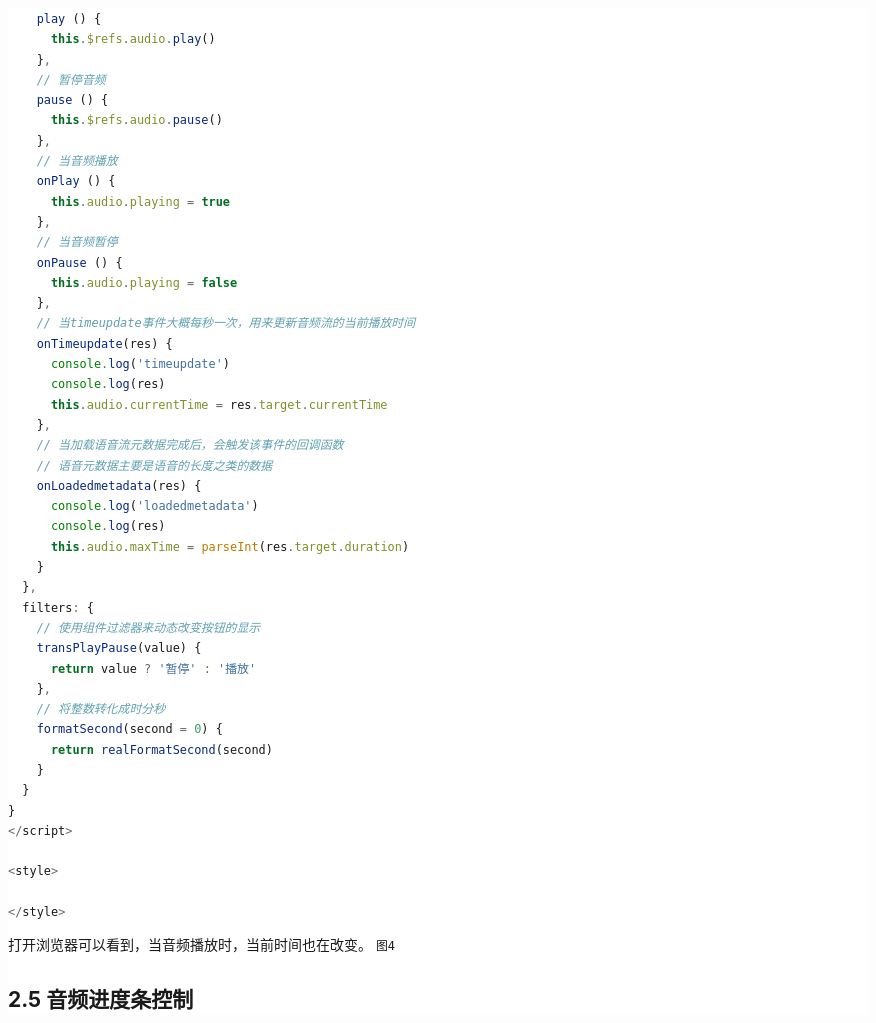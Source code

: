 ```js
    play () {
      this.$refs.audio.play()
    },
    // 暂停音频
    pause () {
      this.$refs.audio.pause()
    },
    // 当音频播放
    onPlay () {
      this.audio.playing = true
    },
    // 当音频暂停
    onPause () {
      this.audio.playing = false
    },
    // 当timeupdate事件大概每秒一次，用来更新音频流的当前播放时间
    onTimeupdate(res) {
      console.log('timeupdate')
      console.log(res)
      this.audio.currentTime = res.target.currentTime
    },
    // 当加载语音流元数据完成后，会触发该事件的回调函数
    // 语音元数据主要是语音的长度之类的数据
    onLoadedmetadata(res) {
      console.log('loadedmetadata')
      console.log(res)
      this.audio.maxTime = parseInt(res.target.duration)
    }
  },
  filters: {
    // 使用组件过滤器来动态改变按钮的显示
    transPlayPause(value) {
      return value ? '暂停' : '播放'
    },
    // 将整数转化成时分秒
    formatSecond(second = 0) {
      return realFormatSecond(second)
    }
  }
}
</script>

<style>

</style>
```

打开浏览器可以看到，当音频播放时，当前时间也在改变。
`图4`

## 2.5 音频进度条控制
